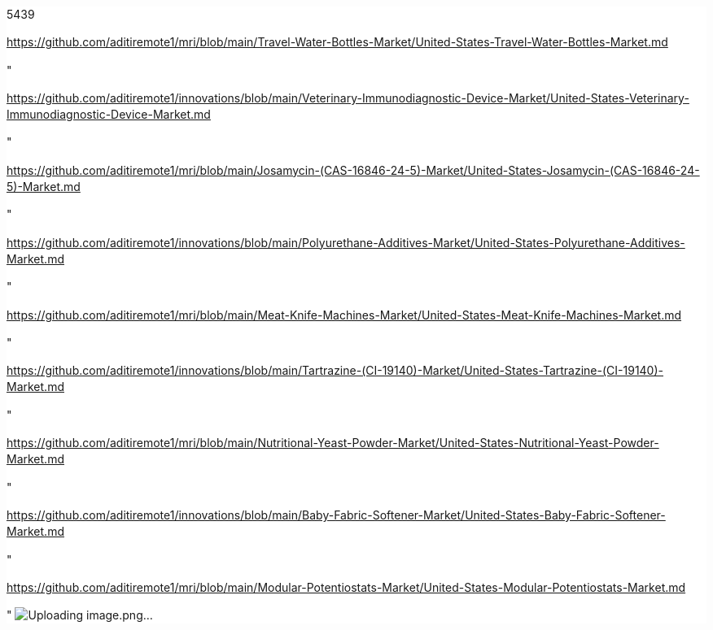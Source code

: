 5439</p><p><a href="https://github.com/aditiremote1/mri/blob/main/Travel-Water-Bottles-Market/United-States-Travel-Water-Bottles-Market.md">https://github.com/aditiremote1/mri/blob/main/Travel-Water-Bottles-Market/United-States-Travel-Water-Bottles-Market.md</a></p>"<p><a href="https://github.com/aditiremote1/innovations/blob/main/Veterinary-Immunodiagnostic-Device-Market/United-States-Veterinary-Immunodiagnostic-Device-Market.md">https://github.com/aditiremote1/innovations/blob/main/Veterinary-Immunodiagnostic-Device-Market/United-States-Veterinary-Immunodiagnostic-Device-Market.md</a></p>"<p><a href="https://github.com/aditiremote1/mri/blob/main/Josamycin-(CAS-16846-24-5)-Market/United-States-Josamycin-(CAS-16846-24-5)-Market.md">https://github.com/aditiremote1/mri/blob/main/Josamycin-(CAS-16846-24-5)-Market/United-States-Josamycin-(CAS-16846-24-5)-Market.md</a></p>"<p><a href="https://github.com/aditiremote1/innovations/blob/main/Polyurethane-Additives-Market/United-States-Polyurethane-Additives-Market.md">https://github.com/aditiremote1/innovations/blob/main/Polyurethane-Additives-Market/United-States-Polyurethane-Additives-Market.md</a></p>"<p><a href="https://github.com/aditiremote1/mri/blob/main/Meat-Knife-Machines-Market/United-States-Meat-Knife-Machines-Market.md">https://github.com/aditiremote1/mri/blob/main/Meat-Knife-Machines-Market/United-States-Meat-Knife-Machines-Market.md</a></p>"<p><a href="https://github.com/aditiremote1/innovations/blob/main/Tartrazine-(CI-19140)-Market/United-States-Tartrazine-(CI-19140)-Market.md">https://github.com/aditiremote1/innovations/blob/main/Tartrazine-(CI-19140)-Market/United-States-Tartrazine-(CI-19140)-Market.md</a></p>"<p><a href="https://github.com/aditiremote1/mri/blob/main/Nutritional-Yeast-Powder-Market/United-States-Nutritional-Yeast-Powder-Market.md">https://github.com/aditiremote1/mri/blob/main/Nutritional-Yeast-Powder-Market/United-States-Nutritional-Yeast-Powder-Market.md</a></p>"<p><a href="https://github.com/aditiremote1/innovations/blob/main/Baby-Fabric-Softener-Market/United-States-Baby-Fabric-Softener-Market.md">https://github.com/aditiremote1/innovations/blob/main/Baby-Fabric-Softener-Market/United-States-Baby-Fabric-Softener-Market.md</a></p>"<p><a href="https://github.com/aditiremote1/mri/blob/main/Modular-Potentiostats-Market/United-States-Modular-Potentiostats-Market.md">https://github.com/aditiremote1/mri/blob/main/Modular-Potentiostats-Market/United-States-Modular-Potentiostats-Market.md</a></p>"
![Uploading image.png…]()
